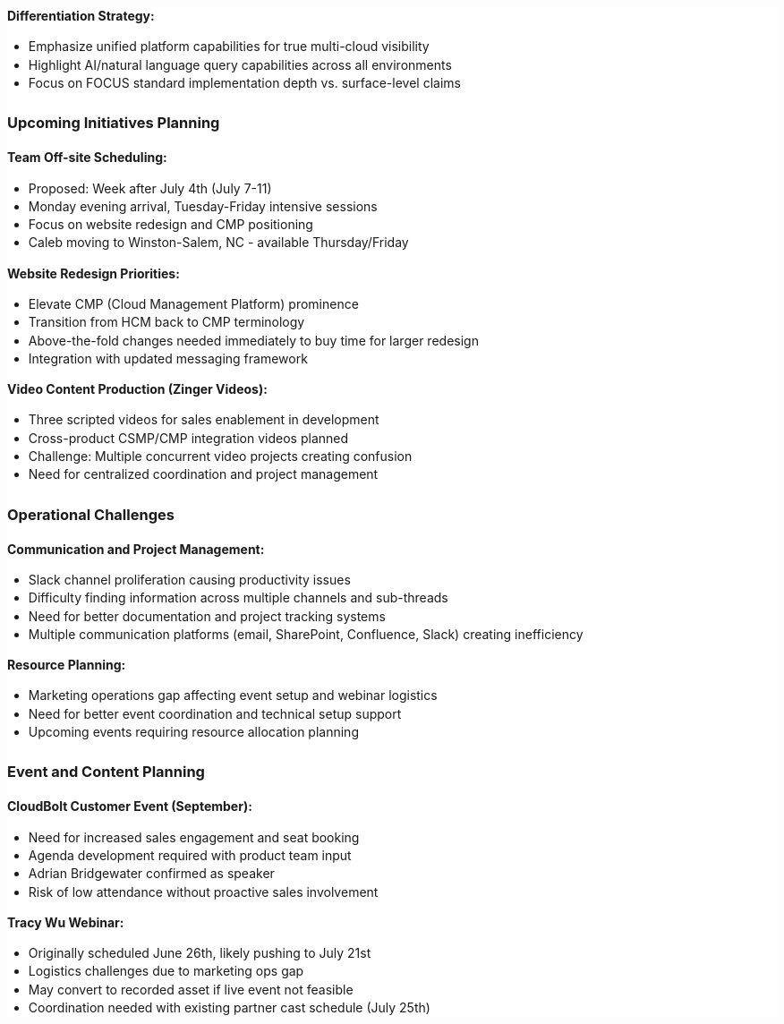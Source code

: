 **Differentiation Strategy:**

- Emphasize unified platform capabilities for true multi-cloud visibility
- Highlight AI/natural language query capabilities across all environments
- Focus on FOCUS standard implementation depth vs. surface-level claims

### Upcoming Initiatives Planning

**Team Off-site Scheduling:**

- Proposed: Week after July 4th (July 7-11)
- Monday evening arrival, Tuesday-Friday intensive sessions
- Focus on website redesign and CMP positioning
- Caleb moving to Winston-Salem, NC - available Thursday/Friday

**Website Redesign Priorities:**

- Elevate CMP (Cloud Management Platform) prominence
- Transition from HCM back to CMP terminology
- Above-the-fold changes needed immediately to buy time for larger redesign
- Integration with updated messaging framework

**Video Content Production (Zinger Videos):**

- Three scripted videos for sales enablement in development
- Cross-product CSMP/CMP integration videos planned
- Challenge: Multiple concurrent video projects creating confusion
- Need for centralized coordination and project management

### Operational Challenges

**Communication and Project Management:**

- Slack channel proliferation causing productivity issues
- Difficulty finding information across multiple channels and sub-threads
- Need for better documentation and project tracking systems
- Multiple communication platforms (email, SharePoint, Confluence, Slack) creating inefficiency

**Resource Planning:**

- Marketing operations gap affecting event setup and webinar logistics
- Need for better event coordination and technical setup support
- Upcoming events requiring resource allocation planning

### Event and Content Planning

**CloudBolt Customer Event (September):**

- Need for increased sales engagement and seat booking
- Agenda development required with product team input
- Adrian Bridgewater confirmed as speaker
- Risk of low attendance without proactive sales involvement

**Tracy Wu Webinar:**

- Originally scheduled June 26th, likely pushing to July 21st
- Logistics challenges due to marketing ops gap
- May convert to recorded asset if live event not feasible
- Coordination needed with existing partner cast schedule (July 25th)
